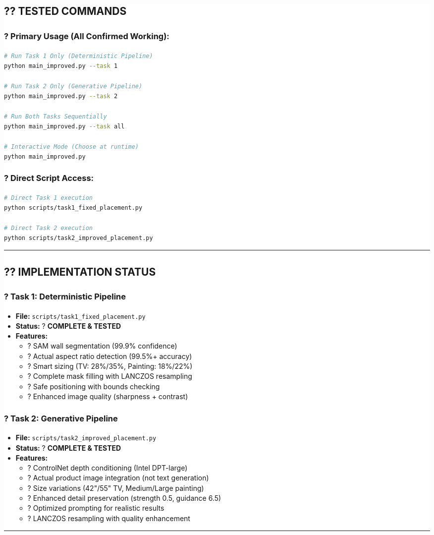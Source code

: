 
## ?? **TESTED COMMANDS**

### ? **Primary Usage (All Confirmed Working):**
```bash
# Run Task 1 Only (Deterministic Pipeline)
python main_improved.py --task 1

# Run Task 2 Only (Generative Pipeline)  
python main_improved.py --task 2

# Run Both Tasks Sequentially
python main_improved.py --task all

# Interactive Mode (Choose at runtime)
python main_improved.py
```

### ? **Direct Script Access:**
```bash
# Direct Task 1 execution
python scripts/task1_fixed_placement.py

# Direct Task 2 execution  
python scripts/task2_improved_placement.py
```

---

## ?? **IMPLEMENTATION STATUS**

### ? **Task 1: Deterministic Pipeline**
- **File:** `scripts/task1_fixed_placement.py`
- **Status:** ? **COMPLETE & TESTED**
- **Features:**
  - ? SAM wall segmentation (99.9% confidence)
  - ? Actual aspect ratio detection (99.5%+ accuracy)
  - ? Smart sizing (TV: 28%/35%, Painting: 18%/22%)
  - ? Complete mask filling with LANCZOS resampling
  - ? Safe positioning with bounds checking
  - ? Enhanced image quality (sharpness + contrast)

### ? **Task 2: Generative Pipeline**
- **File:** `scripts/task2_improved_placement.py`
- **Status:** ? **COMPLETE & TESTED**
- **Features:**
  - ? ControlNet depth conditioning (Intel DPT-large)
  - ? Actual product image integration (not text generation)
  - ? Size variations (42"/55" TV, Medium/Large painting)
  - ? Enhanced detail preservation (strength 0.5, guidance 6.5)
  - ? Optimized prompting for realistic results
  - ? LANCZOS resampling with quality enhancement

---